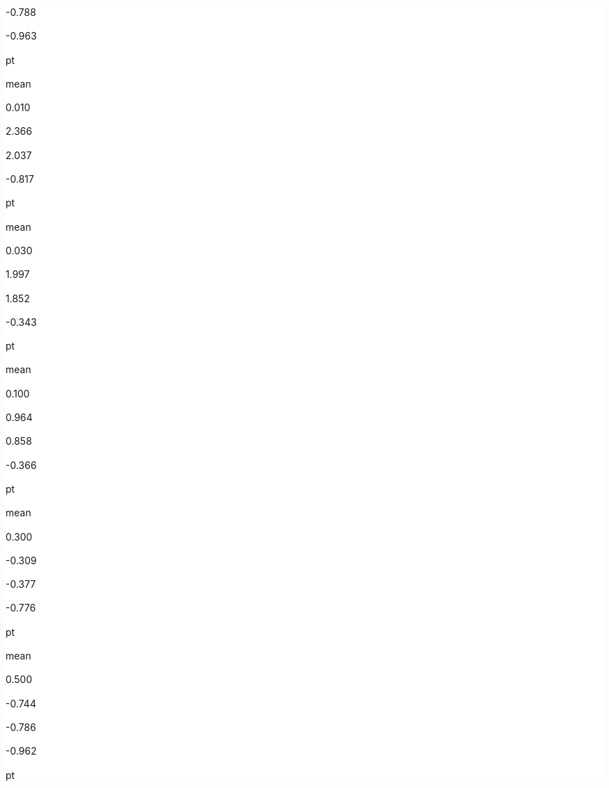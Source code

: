 -0.788

-0.963

pt

mean

0.010

2.366

2.037

-0.817

pt

mean

0.030

1.997

1.852

-0.343

pt

mean

0.100

0.964

0.858

-0.366

pt

mean

0.300

-0.309

-0.377

-0.776

pt

mean

0.500

-0.744

-0.786

-0.962

pt

